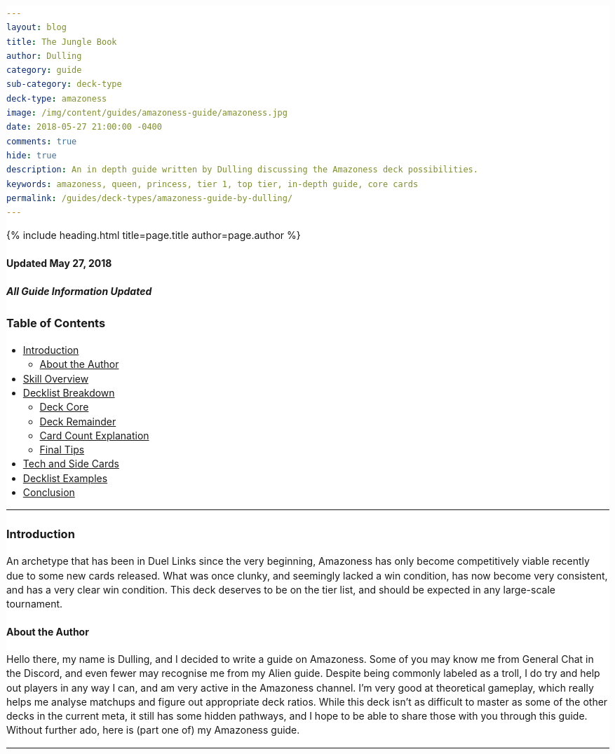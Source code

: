 ```yaml
---
layout: blog
title: The Jungle Book
author: Dulling
category: guide
sub-category: deck-type
deck-type: amazoness
image: /img/content/guides/amazoness-guide/amazoness.jpg
date: 2018-05-27 21:00:00 -0400
comments: true
hide: true
description: An in depth guide written by Dulling discussing the Amazoness deck possibilities.
keywords: amazoness, queen, princess, tier 1, top tier, in-depth guide, core cards
permalink: /guides/deck-types/amazoness-guide-by-dulling/
---
```


{% include heading.html title=page.title author=page.author %}

#### Updated May 27, 2018
##### All Guide Information Updated

### Table of Contents
* [Introduction](#introduction)
	* [About the Author](#about-the-author)
* [Skill Overview](#skill-overview)
* [Decklist Breakdown](#decklist-breakdown)
	* [Deck Core](#deck-core)
	* [Deck Remainder](#deck-remainder)
	* [Card Count Explanation](#card-count-explanation)
	* [Final Tips](#final-tips)
* [Tech and Side Cards](#tech-and-side-cards)
* [Decklist Examples](#decklist-examples)
* [Conclusion](#conclusion)
 
---
 
### Introduction
 
An archetype that has been in Duel Links since the very beginning, Amazoness has only become competitively viable recently due to some new cards released. What was once clunky, and seemingly lacked a win condition, has now become very consistent, and has a very clear win condition. This deck deserves to be on the tier list, and should be expected in any large-scale tournament.


#### About the Author
 
Hello there, my name is Dulling, and I decided to write a guide on Amazoness. Some of you may know me from General Chat in the Discord, and even fewer may recognise me from my Alien guide. Despite being commonly labeled as a troll, I do try and help out players in any way I can, and am very active in the Amazoness channel. I’m very good at theoretical gameplay, which really helps me analyse matchups and figure out appropriate deck ratios. While this deck isn’t as difficult to master as some of the other decks in the current meta, it still has some hidden pathways, and I hope to be able to share those with you through this guide. Without further ado, here is (part one of) my Amazoness guide.     

---